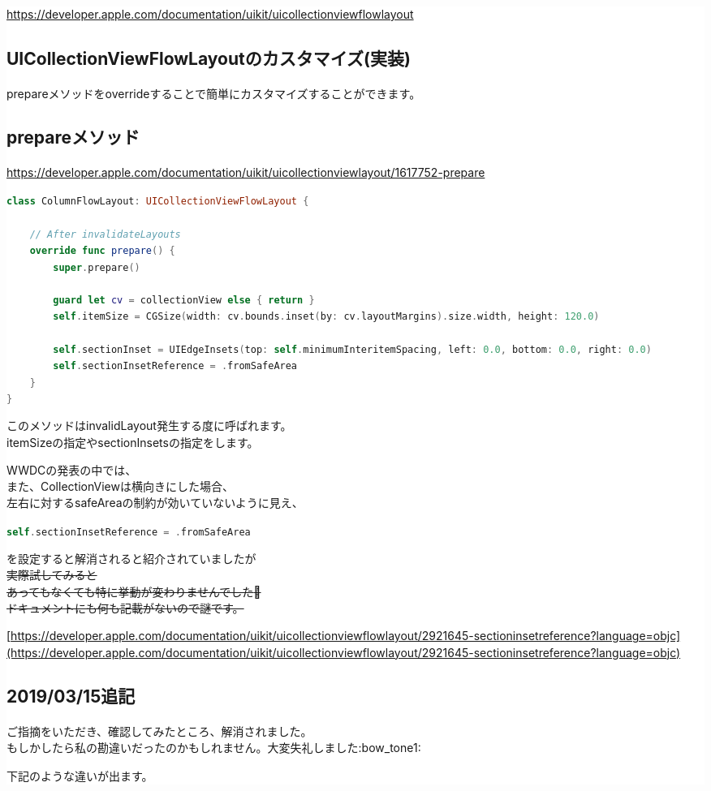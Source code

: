https://developer.apple.com/documentation/uikit/uicollectionviewflowlayout  
  
## UICollectionViewFlowLayoutのカスタマイズ(実装)  
  
prepareメソッドをoverrideすることで簡単にカスタマイズすることができます。  
  
## prepareメソッド  
  
https://developer.apple.com/documentation/uikit/uicollectionviewlayout/1617752-prepare  
  
```swift
class ColumnFlowLayout: UICollectionViewFlowLayout {
    
    // After invalidateLayouts
    override func prepare() {
        super.prepare()
        
        guard let cv = collectionView else { return }        
        self.itemSize = CGSize(width: cv.bounds.inset(by: cv.layoutMargins).size.width, height: 120.0)
        
        self.sectionInset = UIEdgeInsets(top: self.minimumInteritemSpacing, left: 0.0, bottom: 0.0, right: 0.0)
        self.sectionInsetReference = .fromSafeArea
    }
}
```  
  
このメソッドはinvalidLayout発生する度に呼ばれます。  
itemSizeの指定やsectionInsetsの指定をします。  
  
WWDCの発表の中では、  
また、CollectionViewは横向きにした場合、  
左右に対するsafeAreaの制約が効いていないように見え、  
  
```swift
self.sectionInsetReference = .fromSafeArea
```  
  
を設定すると解消されると紹介されていましたが  
~~実際試してみると~~  
~~あってもなくても特に挙動が変わりませんでした:thinking:~~  
~~ドキュメントにも何も記載がないので謎です。~~  
  
[https://developer.apple.com/documentation/uikit/uicollectionviewflowlayout/2921645-sectioninsetreference?language=objc](https://developer.apple.com/documentation/uikit/uicollectionviewflowlayout/2921645-sectioninsetreference?language=objc)  
  
## 2019/03/15追記  
ご指摘をいただき、確認してみたところ、解消されました。  
もしかしたら私の勘違いだったのかもしれません。大変失礼しました:bow_tone1:  
  
下記のような違いが出ます。  
  